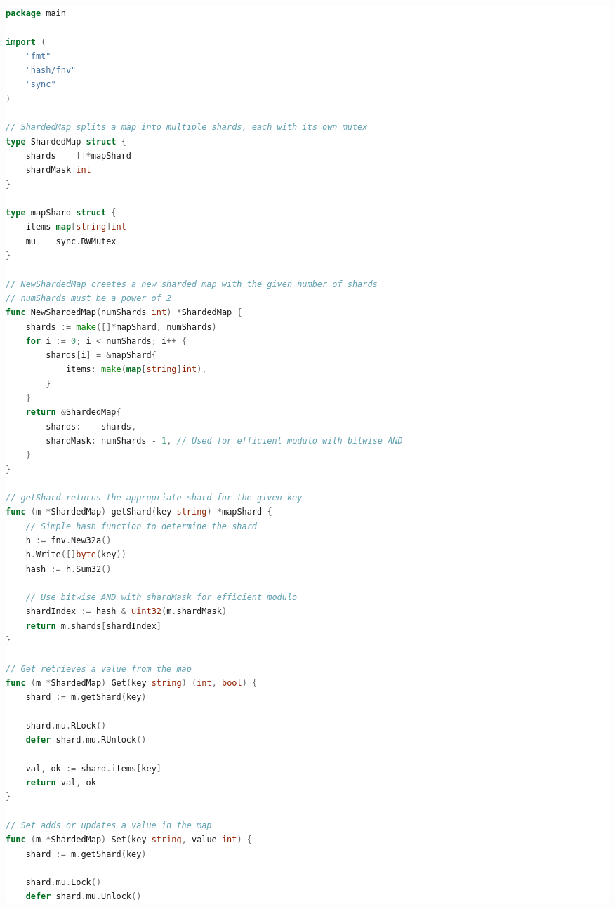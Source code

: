 ```go
package main

import (
    "fmt"
    "hash/fnv"
    "sync"
)

// ShardedMap splits a map into multiple shards, each with its own mutex
type ShardedMap struct {
    shards    []*mapShard
    shardMask int
}

type mapShard struct {
    items map[string]int
    mu    sync.RWMutex
}

// NewShardedMap creates a new sharded map with the given number of shards
// numShards must be a power of 2
func NewShardedMap(numShards int) *ShardedMap {
    shards := make([]*mapShard, numShards)
    for i := 0; i < numShards; i++ {
        shards[i] = &mapShard{
            items: make(map[string]int),
        }
    }
    return &ShardedMap{
        shards:    shards,
        shardMask: numShards - 1, // Used for efficient modulo with bitwise AND
    }
}

// getShard returns the appropriate shard for the given key
func (m *ShardedMap) getShard(key string) *mapShard {
    // Simple hash function to determine the shard
    h := fnv.New32a()
    h.Write([]byte(key))
    hash := h.Sum32()
  
    // Use bitwise AND with shardMask for efficient modulo
    shardIndex := hash & uint32(m.shardMask)
    return m.shards[shardIndex]
}

// Get retrieves a value from the map
func (m *ShardedMap) Get(key string) (int, bool) {
    shard := m.getShard(key)
  
    shard.mu.RLock()
    defer shard.mu.RUnlock()
  
    val, ok := shard.items[key]
    return val, ok
}

// Set adds or updates a value in the map
func (m *ShardedMap) Set(key string, value int) {
    shard := m.getShard(key)
  
    shard.mu.Lock()
    defer shard.mu.Unlock()
```